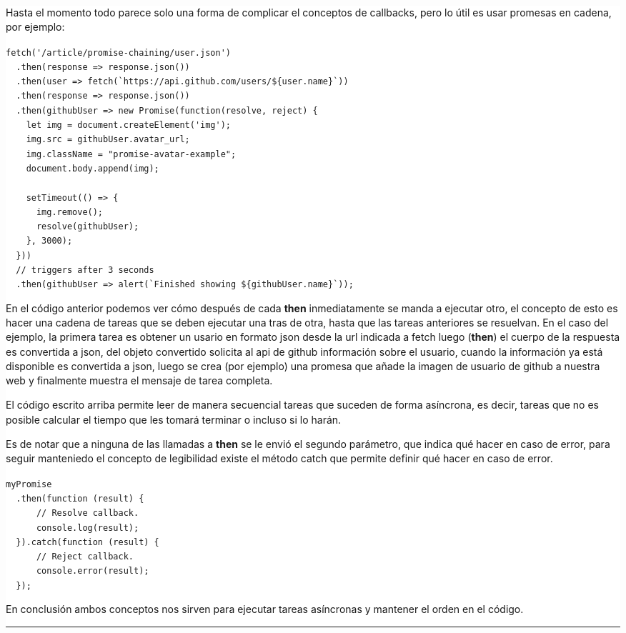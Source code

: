 Hasta el momento todo parece solo una forma de complicar el conceptos de callbacks, pero lo útil es usar promesas en cadena, por ejemplo:

~~~JS
fetch('/article/promise-chaining/user.json')
  .then(response => response.json())
  .then(user => fetch(`https://api.github.com/users/${user.name}`))
  .then(response => response.json())
  .then(githubUser => new Promise(function(resolve, reject) {
    let img = document.createElement('img');
    img.src = githubUser.avatar_url;
    img.className = "promise-avatar-example";
    document.body.append(img);

    setTimeout(() => {
      img.remove();
      resolve(githubUser);
    }, 3000);
  }))
  // triggers after 3 seconds
  .then(githubUser => alert(`Finished showing ${githubUser.name}`));
~~~

En el código anterior podemos ver cómo después de cada **then** inmediatamente se manda a ejecutar otro, el concepto de esto es hacer una cadena de tareas que se deben ejecutar una tras de otra, hasta que las tareas anteriores se resuelvan. En el caso del ejemplo, la primera tarea es obtener un usario en formato json desde la url indicada a fetch luego (**then**) el cuerpo de la respuesta es convertida a json, del objeto convertido solicita al api de github información sobre el usuario, cuando la información ya está disponible es convertida a json, luego se crea (por ejemplo) una promesa que añade la imagen de usuario de github a nuestra web y finalmente muestra el mensaje de tarea completa.

El código escrito arriba permite leer de manera secuencial tareas que suceden de forma asíncrona, es decir, tareas que no es posible calcular el tiempo que les tomará terminar o incluso si lo harán. 

Es de notar que a ninguna de las llamadas a **then** se le envió el segundo parámetro, que indica qué hacer en caso de error, para seguir manteniedo el concepto de legibilidad existe el método catch que permite definir qué hacer en caso de error.

~~~JS
myPromise
  .then(function (result) {
      // Resolve callback.
      console.log(result); 
  }).catch(function (result) {
      // Reject callback.
      console.error(result);
  });
~~~

En conclusión ambos conceptos nos sirven para ejecutar tareas asíncronas y mantener el orden en el código.

---
